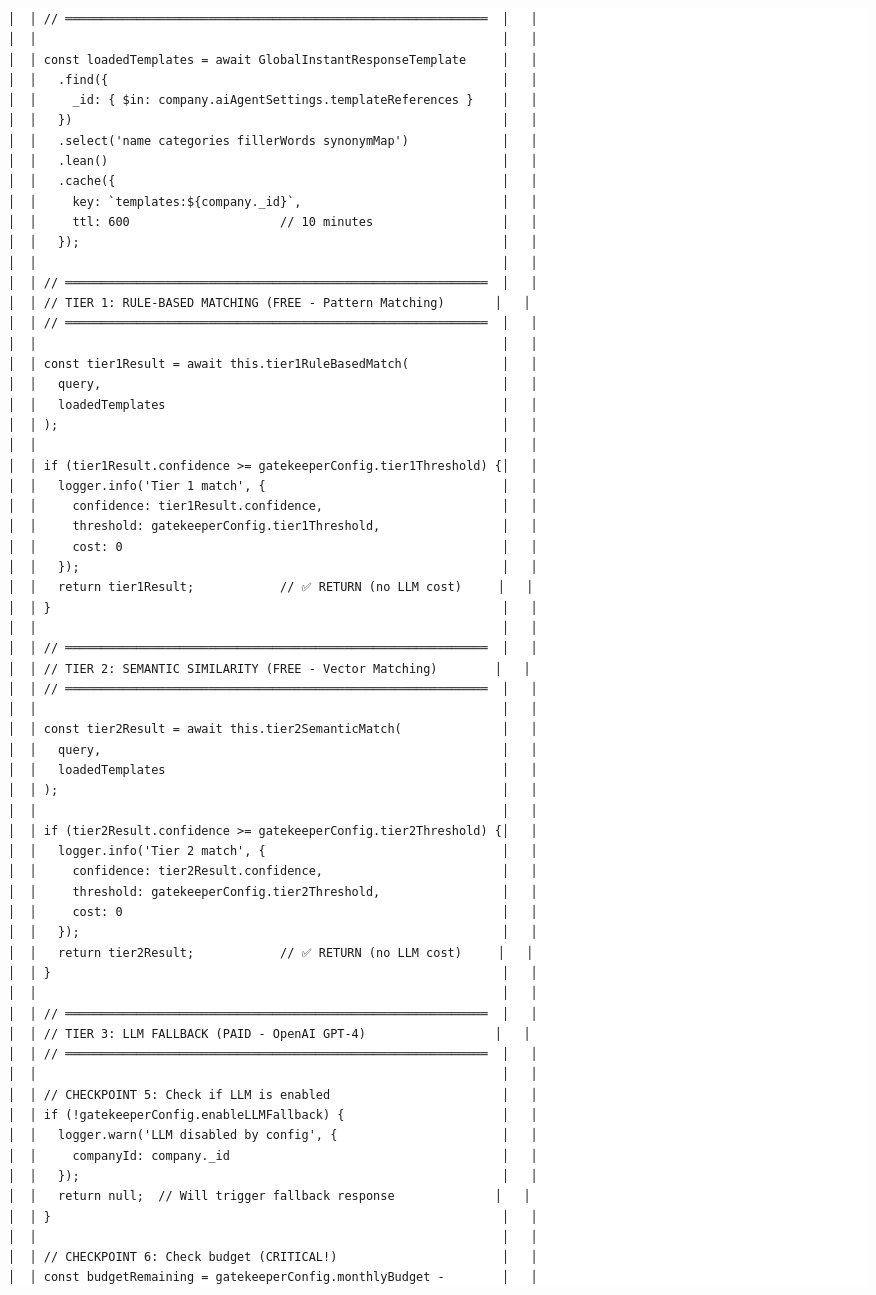 ```
│  │ // ═══════════════════════════════════════════════════════════  │   │
│  │                                                                 │   │
│  │ const loadedTemplates = await GlobalInstantResponseTemplate     │   │
│  │   .find({                                                       │   │
│  │     _id: { $in: company.aiAgentSettings.templateReferences }    │   │
│  │   })                                                            │   │
│  │   .select('name categories fillerWords synonymMap')             │   │
│  │   .lean()                                                       │   │
│  │   .cache({                                                      │   │
│  │     key: `templates:${company._id}`,                            │   │
│  │     ttl: 600                     // 10 minutes                  │   │
│  │   });                                                           │   │
│  │                                                                 │   │
│  │ // ═══════════════════════════════════════════════════════════  │   │
│  │ // TIER 1: RULE-BASED MATCHING (FREE - Pattern Matching)       │   │
│  │ // ═══════════════════════════════════════════════════════════  │   │
│  │                                                                 │   │
│  │ const tier1Result = await this.tier1RuleBasedMatch(             │   │
│  │   query,                                                        │   │
│  │   loadedTemplates                                               │   │
│  │ );                                                              │   │
│  │                                                                 │   │
│  │ if (tier1Result.confidence >= gatekeeperConfig.tier1Threshold) {│   │
│  │   logger.info('Tier 1 match', {                                 │   │
│  │     confidence: tier1Result.confidence,                         │   │
│  │     threshold: gatekeeperConfig.tier1Threshold,                 │   │
│  │     cost: 0                                                     │   │
│  │   });                                                           │   │
│  │   return tier1Result;            // ✅ RETURN (no LLM cost)     │   │
│  │ }                                                               │   │
│  │                                                                 │   │
│  │ // ═══════════════════════════════════════════════════════════  │   │
│  │ // TIER 2: SEMANTIC SIMILARITY (FREE - Vector Matching)        │   │
│  │ // ═══════════════════════════════════════════════════════════  │   │
│  │                                                                 │   │
│  │ const tier2Result = await this.tier2SemanticMatch(              │   │
│  │   query,                                                        │   │
│  │   loadedTemplates                                               │   │
│  │ );                                                              │   │
│  │                                                                 │   │
│  │ if (tier2Result.confidence >= gatekeeperConfig.tier2Threshold) {│   │
│  │   logger.info('Tier 2 match', {                                 │   │
│  │     confidence: tier2Result.confidence,                         │   │
│  │     threshold: gatekeeperConfig.tier2Threshold,                 │   │
│  │     cost: 0                                                     │   │
│  │   });                                                           │   │
│  │   return tier2Result;            // ✅ RETURN (no LLM cost)     │   │
│  │ }                                                               │   │
│  │                                                                 │   │
│  │ // ═══════════════════════════════════════════════════════════  │   │
│  │ // TIER 3: LLM FALLBACK (PAID - OpenAI GPT-4)                  │   │
│  │ // ═══════════════════════════════════════════════════════════  │   │
│  │                                                                 │   │
│  │ // CHECKPOINT 5: Check if LLM is enabled                        │   │
│  │ if (!gatekeeperConfig.enableLLMFallback) {                      │   │
│  │   logger.warn('LLM disabled by config', {                       │   │
│  │     companyId: company._id                                      │   │
│  │   });                                                           │   │
│  │   return null;  // Will trigger fallback response              │   │
│  │ }                                                               │   │
│  │                                                                 │   │
│  │ // CHECKPOINT 6: Check budget (CRITICAL!)                       │   │
│  │ const budgetRemaining = gatekeeperConfig.monthlyBudget -        │   │
```